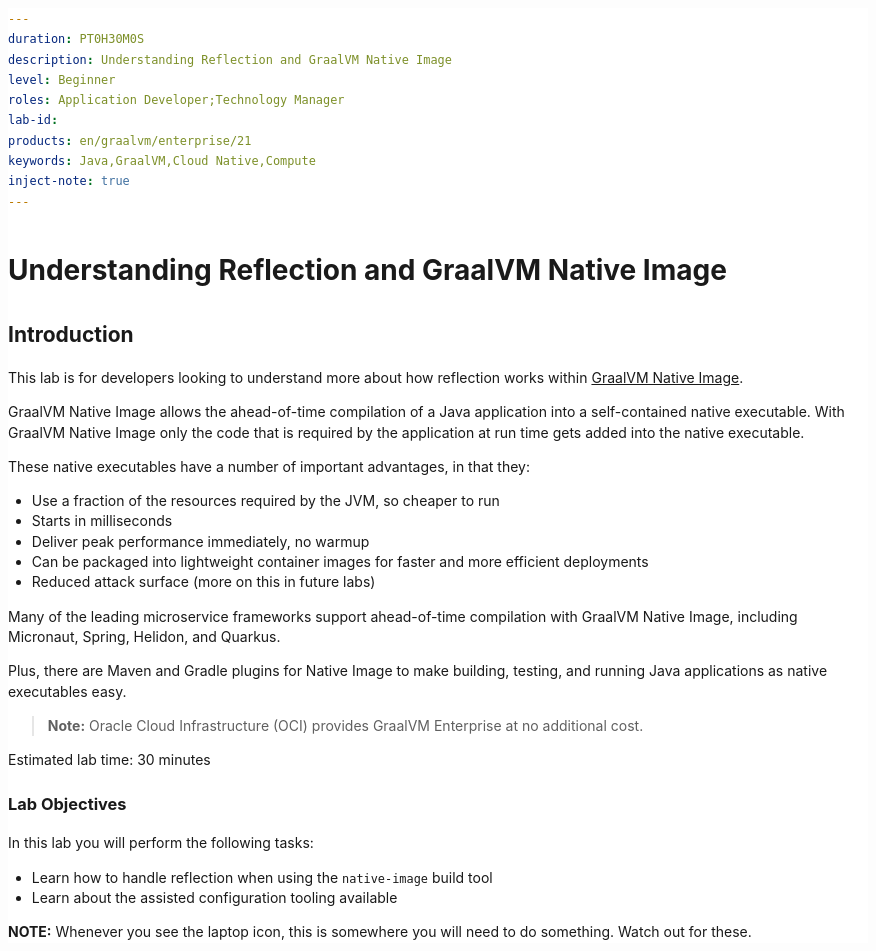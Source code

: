 ```yaml
---
duration: PT0H30M0S
description: Understanding Reflection and GraalVM Native Image
level: Beginner
roles: Application Developer;Technology Manager
lab-id:
products: en/graalvm/enterprise/21
keywords: Java,GraalVM,Cloud Native,Compute
inject-note: true
---
```



# Understanding Reflection and GraalVM Native Image

## Introduction

This lab is for developers looking to understand more about how reflection works within
[GraalVM Native Image](https://docs.oracle.com/en/graalvm/enterprise/21/docs/reference-manual/native-image/).

GraalVM Native Image allows the ahead-of-time compilation of a Java application into a self-contained native executable.
With GraalVM Native Image only the code that is required by the application at run time gets added into the native executable.

These native executables have a number of important advantages, in that they:

- Use a fraction of the resources required by the JVM, so cheaper to run
- Starts in milliseconds
- Deliver peak performance immediately, no warmup
- Can be packaged into lightweight container images for faster and more efficient deployments
- Reduced attack surface (more on this in future labs)

Many of the leading microservice frameworks support ahead-of-time compilation with GraalVM Native Image, including
Micronaut, Spring, Helidon, and Quarkus.

Plus, there are Maven and Gradle plugins for Native Image to make building,
testing, and running Java applications as native executables easy.

> **Note:** Oracle Cloud Infrastructure (OCI) provides GraalVM Enterprise at no additional cost.

Estimated lab time: 30 minutes

### Lab Objectives

In this lab you will perform the following tasks:

- Learn how to handle reflection when using the `native-image` build tool
- Learn about the assisted configuration tooling available

**NOTE:** Whenever you see the laptop icon, this is somewhere you will need to do something. Watch out for these.

